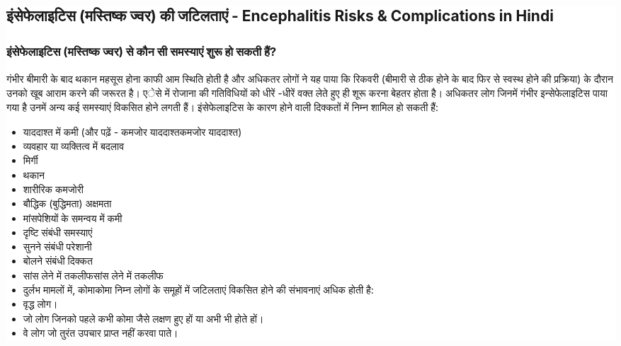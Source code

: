 ## इंसेफेलाइटिस (मस्तिष्क ज्वर) की जटिलताएं - Encephalitis Risks & Complications in Hindi
### इंसेफेलाइटिस (मस्तिष्क ज्वर) से कौन सी समस्याएं शुरू हो सकती हैं?
गंभीर बीमारी के बाद थकान महसूस होना काफी आम स्थिति होती है और अधिकतर लोगों ने यह पाया कि रिकवरी (बीमारी से ठीक होने के बाद फिर से स्वस्थ होने की प्रक्रिया) के दौरान उनको खूब आराम करने की जरूरत है। एेसे में रोजाना की गतिविधियों को धीरें -धीरें वक्त लेते हुए ही शूरू करना बेहतर होता है।
अधिकतर लोग जिनमें गंभीर इन्सेफेलाइटिस पाया गया है उनमें अन्य कई समस्याएं विकसित होने लगती हैं। इंसेफेलाइटिस के कारण होने वाली दिक्कतों में निम्न शामिल हो सकती हैं:
- याददाश्त में कमी (और पढ़ें - कमजोर याददाश्तकमजोर याददाश्त)
- व्यवहार या व्यक्तित्व में बदलाव
- मिर्गी
- थकान
- शारीरिक कमजोरी
- बौद्धिक (बुद्धिमता) अक्षमता
- मांसपेशियों के समन्वय में कमी
- दृष्टि संबंधी समस्याएं
- सुनने संबंधी परेशानी
- बोलने संबंधी दिक्कत
- सांस लेने में तकलीफसांस लेने में तकलीफ
- दुर्लभ मामलों में, कोमाकोमा
निम्न लोगों के समूहों में जटिलताएं विकसित होने की संभावनाएं अधिक होती है:
- वृद्ध लोग।
- जो लोग जिनको पहले कभी कोमा जैसे लक्षण हुए हों या अभी भी होते हों।
- वे लोग जो तुरंत उपचार प्राप्त नहीं करवा पाते।

